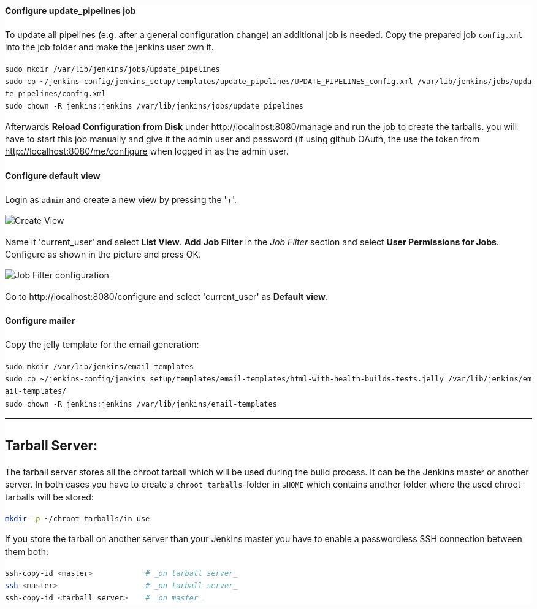 #### Configure update\_pipelines job
To update all pipelines (e.g. after a general configuration change) an additional job is needed. Copy the prepared job `config.xml` into the job folder and make the jenkins user own it.

    sudo mkdir /var/lib/jenkins/jobs/update_pipelines
    sudo cp ~/jenkins-config/jenkins_setup/templates/update_pipelines/UPDATE_PIPELINES_config.xml /var/lib/jenkins/jobs/update_pipelines/config.xml
    sudo chown -R jenkins:jenkins /var/lib/jenkins/jobs/update_pipelines

Afterwards **Reload Configuration from Disk** under [http://localhost:8080/manage](http://localhost:8080/manage) and run the job to create the tarballs. you will have to start this job manually and give it the admin user and password (if using github OAuth, the use the token from [http://localhost:8080/me/configure](http://localhost:8080/me/configure) when logged in as the admin user.

#### Configure default view
Login as `admin` and create a new view by pressing the '+'.

![Create View](pictures/new_view.png "Create a new view in Jenkins")

Name it 'current\_user' and select **List View**. **Add Job Filter** in the *Job Filter* section and select **User Permissions for Jobs**. Configure as shown in the picture and press OK.

![Job Filter configuration](pictures/job_filter.png "Configuration example for View Job Filter")

Go to [http://localhost:8080/configure](http://localhost:8080/configure) and select 'current\_user' as **Default view**.


#### Configure mailer
Copy the jelly template for the email generation:

    sudo mkdir /var/lib/jenkins/email-templates
    sudo cp ~/jenkins-config/jenkins_setup/templates/email-templates/html-with-health-builds-tests.jelly /var/lib/jenkins/email-templates/
    sudo chown -R jenkins:jenkins /var/lib/jenkins/email-templates


___


## Tarball Server:

The tarball server stores all the chroot tarball which will be used during the build process.
It can be the Jenkins master or another server.
In both cases you have to create a ```chroot_tarballs```-folder in `$HOME` which contains another folder where the used chroot tarballs will be stored:
```bash
mkdir -p ~/chroot_tarballs/in_use
```

If you store the tarball on another server than your Jenkins master you have to enable a passwordless SSH connection between them both:
```bash
ssh-copy-id <master>            # _on tarball server_
ssh <master>                    # _on tarball server_
ssh-copy-id <tarball_server>    # _on master_
```
